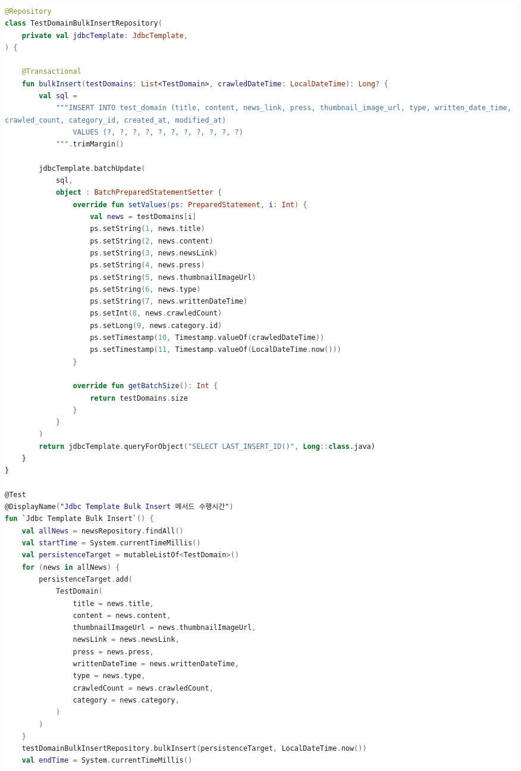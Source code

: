 ```kotlin
@Repository
class TestDomainBulkInsertRepository(
    private val jdbcTemplate: JdbcTemplate,
) {

    @Transactional
    fun bulkInsert(testDomains: List<TestDomain>, crawledDateTime: LocalDateTime): Long? {
        val sql =
            """INSERT INTO test_domain (title, content, news_link, press, thumbnail_image_url, type, written_date_time, crawled_count, category_id, created_at, modified_at)
                VALUES (?, ?, ?, ?, ?, ?, ?, ?, ?, ?, ?)
            """.trimMargin()

        jdbcTemplate.batchUpdate(
            sql,
            object : BatchPreparedStatementSetter {
                override fun setValues(ps: PreparedStatement, i: Int) {
                    val news = testDomains[i]
                    ps.setString(1, news.title)
                    ps.setString(2, news.content)
                    ps.setString(3, news.newsLink)
                    ps.setString(4, news.press)
                    ps.setString(5, news.thumbnailImageUrl)
                    ps.setString(6, news.type)
                    ps.setString(7, news.writtenDateTime)
                    ps.setInt(8, news.crawledCount)
                    ps.setLong(9, news.category.id)
                    ps.setTimestamp(10, Timestamp.valueOf(crawledDateTime))
                    ps.setTimestamp(11, Timestamp.valueOf(LocalDateTime.now()))
                }

                override fun getBatchSize(): Int {
                    return testDomains.size
                }
            }
        )
        return jdbcTemplate.queryForObject("SELECT LAST_INSERT_ID()", Long::class.java)
    }
}

@Test
@DisplayName("Jdbc Template Bulk Insert 메서드 수행시간")
fun `Jdbc Template Bulk Insert`() {
    val allNews = newsRepository.findAll()
    val startTime = System.currentTimeMillis()
    val persistenceTarget = mutableListOf<TestDomain>()
    for (news in allNews) {
        persistenceTarget.add(
            TestDomain(
                title = news.title,
                content = news.content,
                thumbnailImageUrl = news.thumbnailImageUrl,
                newsLink = news.newsLink,
                press = news.press,
                writtenDateTime = news.writtenDateTime,
                type = news.type,
                crawledCount = news.crawledCount,
                category = news.category,
            )
        )
    }
    testDomainBulkInsertRepository.bulkInsert(persistenceTarget, LocalDateTime.now())
    val endTime = System.currentTimeMillis()
```